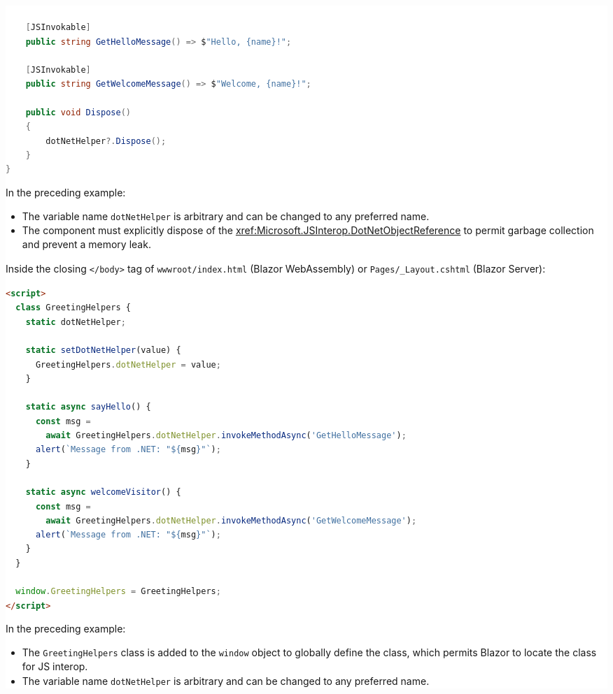 ```csharp

    [JSInvokable]
    public string GetHelloMessage() => $"Hello, {name}!";

    [JSInvokable]
    public string GetWelcomeMessage() => $"Welcome, {name}!";

    public void Dispose()
    {
        dotNetHelper?.Dispose();
    }
}
```

In the preceding example:

* The variable name `dotNetHelper` is arbitrary and can be changed to any preferred name.
* The component must explicitly dispose of the <xref:Microsoft.JSInterop.DotNetObjectReference> to permit garbage collection and prevent a memory leak.

Inside the closing `</body>` tag of `wwwroot/index.html` (Blazor WebAssembly) or `Pages/_Layout.cshtml` (Blazor Server):

```html
<script>
  class GreetingHelpers {
    static dotNetHelper;

    static setDotNetHelper(value) {
      GreetingHelpers.dotNetHelper = value;
    }

    static async sayHello() {
      const msg = 
        await GreetingHelpers.dotNetHelper.invokeMethodAsync('GetHelloMessage');
      alert(`Message from .NET: "${msg}"`);
    }

    static async welcomeVisitor() {
      const msg = 
        await GreetingHelpers.dotNetHelper.invokeMethodAsync('GetWelcomeMessage');
      alert(`Message from .NET: "${msg}"`);
    }
  }
    
  window.GreetingHelpers = GreetingHelpers;
</script>
```

In the preceding example:

* The `GreetingHelpers` class is added to the `window` object to globally define the class, which permits Blazor to locate the class for JS interop.
* The variable name `dotNetHelper` is arbitrary and can be changed to any preferred name.
